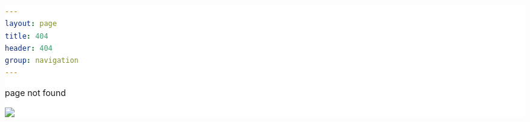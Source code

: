 ```yaml
---
layout: page
title: 404 
header: 404
group: navigation
---
```


page not found

<img src="https://ipfs.io/ipns/static.eyenx.ch/img/404.gif" width="100%" style="display:block;margin-left:auto;margin-right:auto;" />
